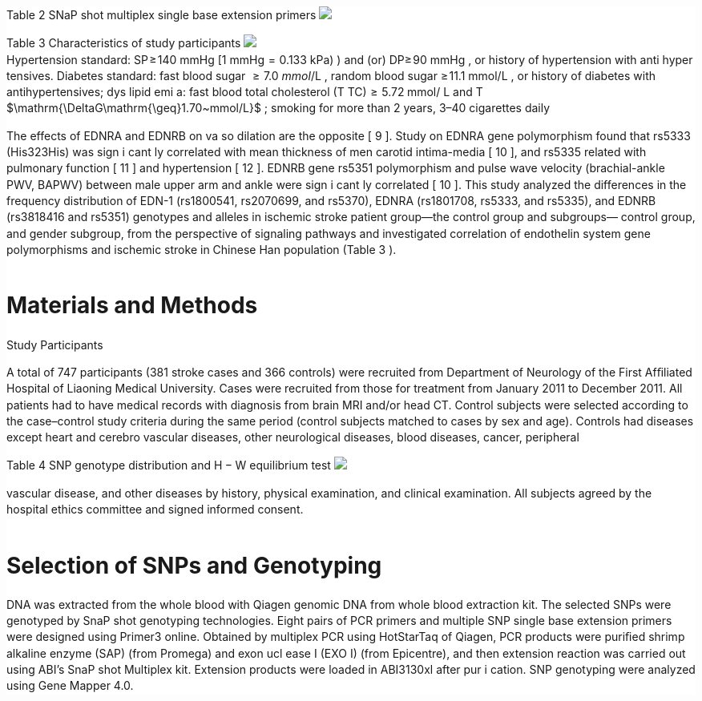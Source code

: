 Table 2  SNaP shot multiplex single base extension primers 
![](images/49454f3bd444469a97c3d6ff8a030fab1a660f75842ff224ae3207e504d7350c.jpg)  

Table 3  Characteristics of study participants 
![](images/f381df50221d209ee2c7847943d9d4a417406939388997c2e0f79c1af8225e45.jpg)  
Hypertension standard:  $\mathrm{{SP}\!\geq\!140~m m H g}$     $[1\ \mathrm{mmHg}=0.133\ \mathrm{kPa})$  ) and (or)   $\mathrm{DP}\geq\!90~\mathrm{mmHg}$  , or history of hypertension with anti hyper tensives. Diabetes standard: fast blood sugar    ${\geq}7.0\ m m o l/\mathrm{L}$  , random blood sugar    $\geq\!11.1\ \mathrm{mmol/L}$  , or history of diabetes with antihypertensives; dys lipid emi a: fast blood total cholesterol (T  $\mathrm{TC})\geq5.72\;\mathrm{mmol}/$   $\mathrm{L}$   and T  $\mathrm{\DeltaG\mathrm{\geq}1.70~mmol/L}$  ; smoking for more than 2 years, 3–40 cigarettes daily  

The effects of EDNRA and EDNRB on va so dilation are the opposite [ 9 ]. Study on EDNRA gene polymorphism found that rs5333 (His323His) was sign i cant ly correlated with mean thickness of men carotid intima-media [ 10 ], and rs5335 related with pulmonary function [ 11 ] and hypertension [ 12 ]. EDNRB gene rs5351 polymorphism and pulse wave velocity (brachial-ankle PWV, BAPWV) between male upper arm and ankle were sign i cant ly correlated [ 10 ]. This study analyzed the differences in the frequency distribution of EDN-1 (rs1800541, rs2070699, and rs5370), EDNRA (rs1801708, rs5333, and rs5335), and EDNRB (rs3818416 and rs5351) genotypes and alleles in ischemic stroke patient group—the control group and subgroups— control group, and gender subgroup, from the perspective of signaling pathways and investigated correlation of endothelin system gene polymorphisms and ischemic stroke in Chinese Han population (Table  3 ).  

# Materials and Methods  

Study Participants  

A total of 747 participants (381 stroke cases and 366 controls) were recruited from Department of Neurology of the First Afﬁliated Hospital of Liaoning Medical University. Cases were recruited from those for treatment from January 2011 to December 2011. All patients had to have medical records with diagnosis from brain MRI and/or head CT. Control subjects were selected according to the case–control study criteria during the same period (control subjects matched to cases by sex and age). Controls had diseases except heart and cerebro vascular diseases, other neurological diseases, blood diseases, cancer, peripheral  

Table 4  SNP genotype distribution and   $\mathrm{H-W}$   equilibrium test 
![](images/c91c67b7e0f702ef55ca99fae925cd42eeb6e3218d6488cb938520328e516e95.jpg)  

vascular disease, and other diseases by history, physical examination, and clinical examination. All subjects agreed by the hospital ethics committee and signed informed consent.  

# Selection of SNPs and Genotyping  

DNA was extracted from the whole blood with Qiagen genomic DNA from whole blood extraction kit. The selected SNPs were genotyped by SnaP shot genotyping technologies. Eight pairs of PCR primers and multiple SNP single base extension primers were designed using Primer3 online. Obtained by multiplex PCR using HotStarTaq of Qiagen, PCR products were puriﬁed shrimp alkaline enzyme (SAP) (from Promega) and exon ucl ease I (EXO I) (from Epicentre), and then extension reaction was carried out using ABI’s SnaP shot Multiplex kit. Extension products were loaded in ABI3130xl after pur i cation. SNP genotyping were analyzed using Gene Mapper 4.0.  
